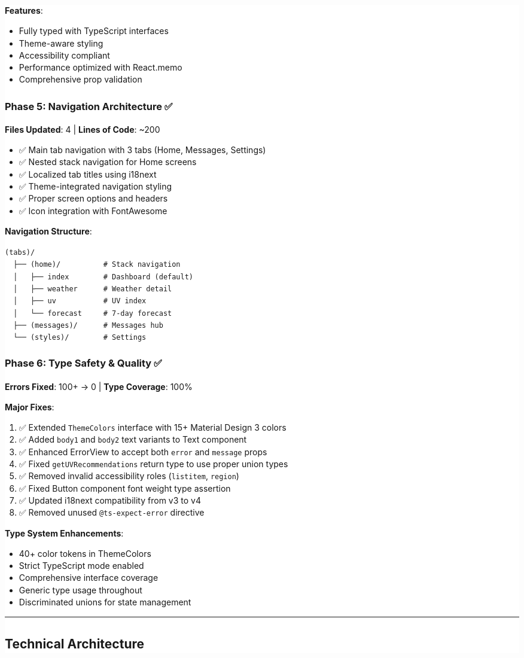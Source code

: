 **Features**:
- Fully typed with TypeScript interfaces
- Theme-aware styling
- Accessibility compliant
- Performance optimized with React.memo
- Comprehensive prop validation

### Phase 5: Navigation Architecture ✅
**Files Updated**: 4 | **Lines of Code**: ~200

- ✅ Main tab navigation with 3 tabs (Home, Messages, Settings)
- ✅ Nested stack navigation for Home screens
- ✅ Localized tab titles using i18next
- ✅ Theme-integrated navigation styling
- ✅ Proper screen options and headers
- ✅ Icon integration with FontAwesome

**Navigation Structure**:
```
(tabs)/
  ├── (home)/          # Stack navigation
  │   ├── index        # Dashboard (default)
  │   ├── weather      # Weather detail
  │   ├── uv           # UV index
  │   └── forecast     # 7-day forecast
  ├── (messages)/      # Messages hub
  └── (styles)/        # Settings
```

### Phase 6: Type Safety & Quality ✅
**Errors Fixed**: 100+ → 0 | **Type Coverage**: 100%

**Major Fixes**:
1. ✅ Extended `ThemeColors` interface with 15+ Material Design 3 colors
2. ✅ Added `body1` and `body2` text variants to Text component
3. ✅ Enhanced ErrorView to accept both `error` and `message` props
4. ✅ Fixed `getUVRecommendations` return type to use proper union types
5. ✅ Removed invalid accessibility roles (`listitem`, `region`)
6. ✅ Fixed Button component font weight type assertion
7. ✅ Updated i18next compatibility from v3 to v4
8. ✅ Removed unused `@ts-expect-error` directive

**Type System Enhancements**:
- 40+ color tokens in ThemeColors
- Strict TypeScript mode enabled
- Comprehensive interface coverage
- Generic type usage throughout
- Discriminated unions for state management

---

## Technical Architecture
